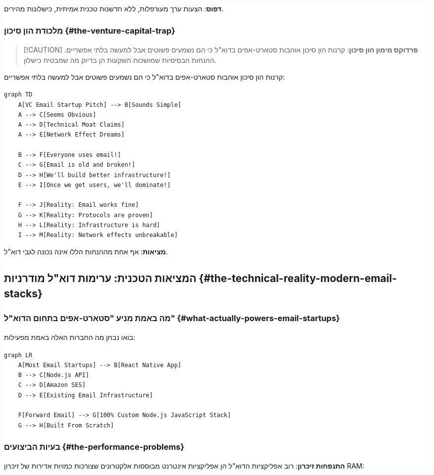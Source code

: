 **דפוס**: הצעות ערך מעורפלות, ללא חדשנות טכנית אמיתית, כישלונות מהירים.

### מלכודת הון סיכון {#the-venture-capital-trap}

> \[!CAUTION]
> **פרדוקס מימון הון סיכון**: קרנות הון סיכון אוהבות סטארט-אפים בדוא"ל כי הם נשמעים פשוטים אבל למעשה בלתי אפשריים. ההנחות הבסיסיות שמושכות השקעות הן בדיוק מה שמבטיח כישלון.

קרנות הון סיכון אוהבות סטארט-אפים בדוא"ל כי הם נשמעים פשוטים אבל למעשה בלתי אפשריים:

```mermaid
graph TD
    A[VC Email Startup Pitch] --> B[Sounds Simple]
    A --> C[Seems Obvious]
    A --> D[Technical Moat Claims]
    A --> E[Network Effect Dreams]

    B --> F[Everyone uses email!]
    C --> G[Email is old and broken!]
    D --> H[We'll build better infrastructure!]
    E --> I[Once we get users, we'll dominate!]

    F --> J[Reality: Email works fine]
    G --> K[Reality: Protocols are proven]
    H --> L[Reality: Infrastructure is hard]
    I --> M[Reality: Network effects unbreakable]
```

**מציאות**: אף אחת מההנחות הללו אינה נכונה לגבי דוא"ל.

## המציאות הטכנית: ערימות דוא"ל מודרניות {#the-technical-reality-modern-email-stacks}

### מה באמת מניע "סטארט-אפים בתחום הדוא"ל" {#what-actually-powers-email-startups}

בואו נבחן מה החברות האלה באמת מפעילות:

```mermaid
graph LR
    A[Most Email Startups] --> B[React Native App]
    B --> C[Node.js API]
    C --> D[Amazon SES]
    D --> E[Existing Email Infrastructure]

    F[Forward Email] --> G[100% Custom Node.js JavaScript Stack]
    G --> H[Built From Scratch]
```

### בעיות הביצועים {#the-performance-problems}

**התנפחות זיכרון**: רוב אפליקציות הדוא"ל הן אפליקציות אינטרנט מבוססות אלקטרונים שצורכות כמויות אדירות של זיכרון RAM:
